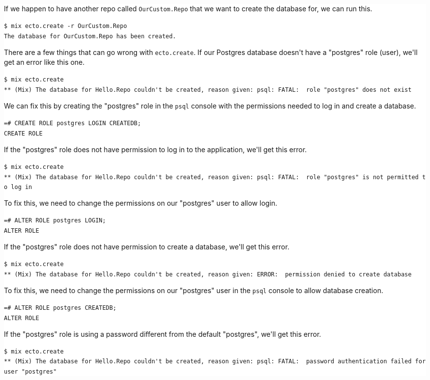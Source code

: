 If we happen to have another repo called `OurCustom.Repo` that we want to create the database for, we can run this.

```console
$ mix ecto.create -r OurCustom.Repo
The database for OurCustom.Repo has been created.
```

There are a few things that can go wrong with `ecto.create`. If our Postgres database doesn't have a "postgres" role (user), we'll get an error like this one.

```console
$ mix ecto.create
** (Mix) The database for Hello.Repo couldn't be created, reason given: psql: FATAL:  role "postgres" does not exist
```

We can fix this by creating the "postgres" role in the `psql` console with the permissions needed to log in and create a database.

```console
=# CREATE ROLE postgres LOGIN CREATEDB;
CREATE ROLE
```

If the "postgres" role does not have permission to log in to the application, we'll get this error.

```console
$ mix ecto.create
** (Mix) The database for Hello.Repo couldn't be created, reason given: psql: FATAL:  role "postgres" is not permitted to log in
```

To fix this, we need to change the permissions on our "postgres" user to allow login.

```console
=# ALTER ROLE postgres LOGIN;
ALTER ROLE
```

If the "postgres" role does not have permission to create a database, we'll get this error.

```console
$ mix ecto.create
** (Mix) The database for Hello.Repo couldn't be created, reason given: ERROR:  permission denied to create database
```

To fix this, we need to change the permissions on our "postgres" user in the `psql` console  to allow database creation.

```console
=# ALTER ROLE postgres CREATEDB;
ALTER ROLE
```

If the "postgres" role is using a password different from the default "postgres", we'll get this error.

```console
$ mix ecto.create
** (Mix) The database for Hello.Repo couldn't be created, reason given: psql: FATAL:  password authentication failed for user "postgres"
```
